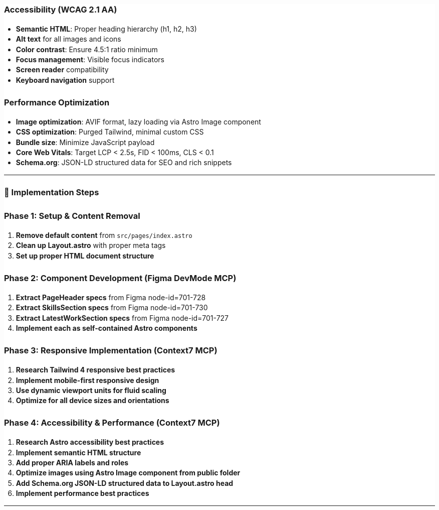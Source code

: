 ### **Accessibility (WCAG 2.1 AA)**

- **Semantic HTML**: Proper heading hierarchy (h1, h2, h3)
- **Alt text** for all images and icons
- **Color contrast**: Ensure 4.5:1 ratio minimum
- **Focus management**: Visible focus indicators
- **Screen reader** compatibility
- **Keyboard navigation** support

### **Performance Optimization**

- **Image optimization**: AVIF format, lazy loading via Astro Image component
- **CSS optimization**: Purged Tailwind, minimal custom CSS
- **Bundle size**: Minimize JavaScript payload
- **Core Web Vitals**: Target LCP < 2.5s, FID < 100ms, CLS < 0.1
- **Schema.org**: JSON-LD structured data for SEO and rich snippets

---

### **🔧 Implementation Steps**

### **Phase 1: Setup & Content Removal**

1. **Remove default content** from `src/pages/index.astro`
2. **Clean up Layout.astro** with proper meta tags
3. **Set up proper HTML document structure**

### **Phase 2: Component Development (Figma DevMode MCP)**

1. **Extract PageHeader specs** from Figma node-id=701-728
2. **Extract SkillsSection specs** from Figma node-id=701-730
3. **Extract LatestWorkSection specs** from Figma node-id=701-727
4. **Implement each as self-contained Astro components**

### **Phase 3: Responsive Implementation (Context7 MCP)**

1. **Research Tailwind 4 responsive best practices**
2. **Implement mobile-first responsive design**
3. **Use dynamic viewport units for fluid scaling**
4. **Optimize for all device sizes and orientations**

### **Phase 4: Accessibility & Performance (Context7 MCP)**

1. **Research Astro accessibility best practices**
2. **Implement semantic HTML structure**
3. **Add proper ARIA labels and roles**
4. **Optimize images using Astro Image component from public folder**
5. **Add Schema.org JSON-LD structured data to Layout.astro head**
6. **Implement performance best practices**

---

